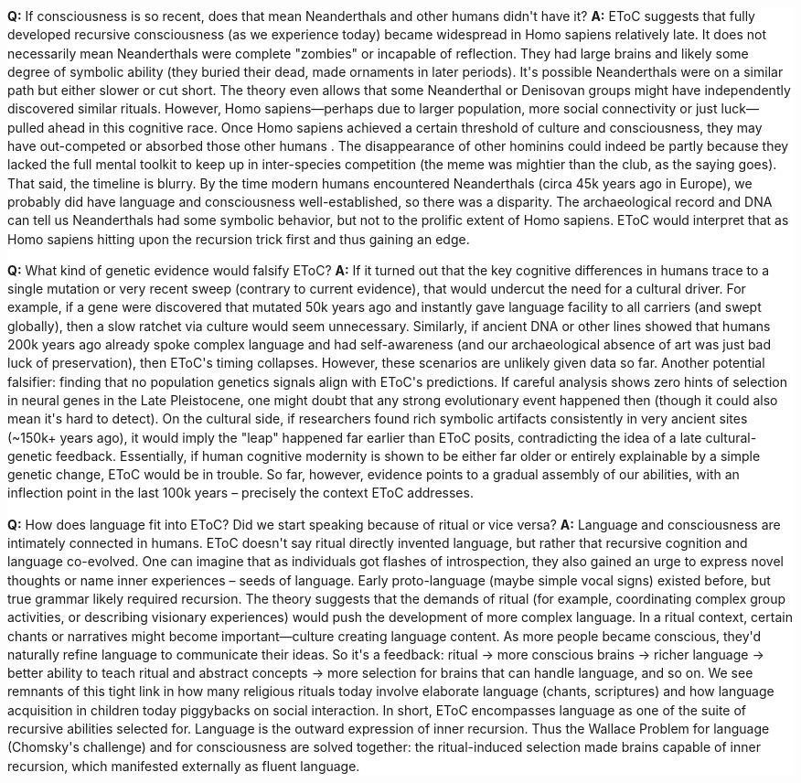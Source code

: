 **Q:** If consciousness is so recent, does that mean Neanderthals and other humans didn't have it?
**A:** EToC suggests that fully developed recursive consciousness (as we experience today) became widespread in Homo sapiens relatively late. It does not necessarily mean Neanderthals were complete "zombies" or incapable of reflection. They had large brains and likely some degree of symbolic ability (they buried their dead, made ornaments in later periods). It's possible Neanderthals were on a similar path but either slower or cut short. The theory even allows that some Neanderthal or Denisovan groups might have independently discovered similar rituals. However, Homo sapiens—perhaps due to larger population, more social connectivity or just luck—pulled ahead in this cognitive race. Once Homo sapiens achieved a certain threshold of culture and consciousness, they may have out-competed or absorbed those other humans . The disappearance of other hominins could indeed be partly because they lacked the full mental toolkit to keep up in inter-species competition (the meme was mightier than the club, as the saying goes). That said, the timeline is blurry. By the time modern humans encountered Neanderthals (circa 45k years ago in Europe), we probably did have language and consciousness well-established, so there was a disparity. The archaeological record and DNA can tell us Neanderthals had some symbolic behavior, but not to the prolific extent of Homo sapiens. EToC would interpret that as Homo sapiens hitting upon the recursion trick first and thus gaining an edge.

**Q:** What kind of genetic evidence would falsify EToC?
**A:** If it turned out that the key cognitive differences in humans trace to a single mutation or very recent sweep (contrary to current evidence), that would undercut the need for a cultural driver. For example, if a gene were discovered that mutated 50k years ago and instantly gave language facility to all carriers (and swept globally), then a slow ratchet via culture would seem unnecessary. Similarly, if ancient DNA or other lines showed that humans 200k years ago already spoke complex language and had self-awareness (and our archaeological absence of art was just bad luck of preservation), then EToC's timing collapses. However, these scenarios are unlikely given data so far. Another potential falsifier: finding that no population genetics signals align with EToC's predictions. If careful analysis shows zero hints of selection in neural genes in the Late Pleistocene, one might doubt that any strong evolutionary event happened then (though it could also mean it's hard to detect). On the cultural side, if researchers found rich symbolic artifacts consistently in very ancient sites (~150k+ years ago), it would imply the "leap" happened far earlier than EToC posits, contradicting the idea of a late cultural-genetic feedback. Essentially, if human cognitive modernity is shown to be either far older or entirely explainable by a simple genetic change, EToC would be in trouble. So far, however, evidence points to a gradual assembly of our abilities, with an inflection point in the last 100k years – precisely the context EToC addresses.

**Q:** How does language fit into EToC? Did we start speaking because of ritual or vice versa?
**A:** Language and consciousness are intimately connected in humans. EToC doesn't say ritual directly invented language, but rather that recursive cognition and language co-evolved. One can imagine that as individuals got flashes of introspection, they also gained an urge to express novel thoughts or name inner experiences – seeds of language. Early proto-language (maybe simple vocal signs) existed before, but true grammar likely required recursion. The theory suggests that the demands of ritual (for example, coordinating complex group activities, or describing visionary experiences) would push the development of more complex language. In a ritual context, certain chants or narratives might become important—culture creating language content. As more people became conscious, they'd naturally refine language to communicate their ideas. So it's a feedback: ritual -> more conscious brains -> richer language -> better ability to teach ritual and abstract concepts -> more selection for brains that can handle language, and so on. We see remnants of this tight link in how many religious rituals today involve elaborate language (chants, scriptures) and how language acquisition in children today piggybacks on social interaction. In short, EToC encompasses language as one of the suite of recursive abilities selected for. Language is the outward expression of inner recursion. Thus the Wallace Problem for language (Chomsky's challenge) and for consciousness are solved together: the ritual-induced selection made brains capable of inner recursion, which manifested externally as fluent language.
